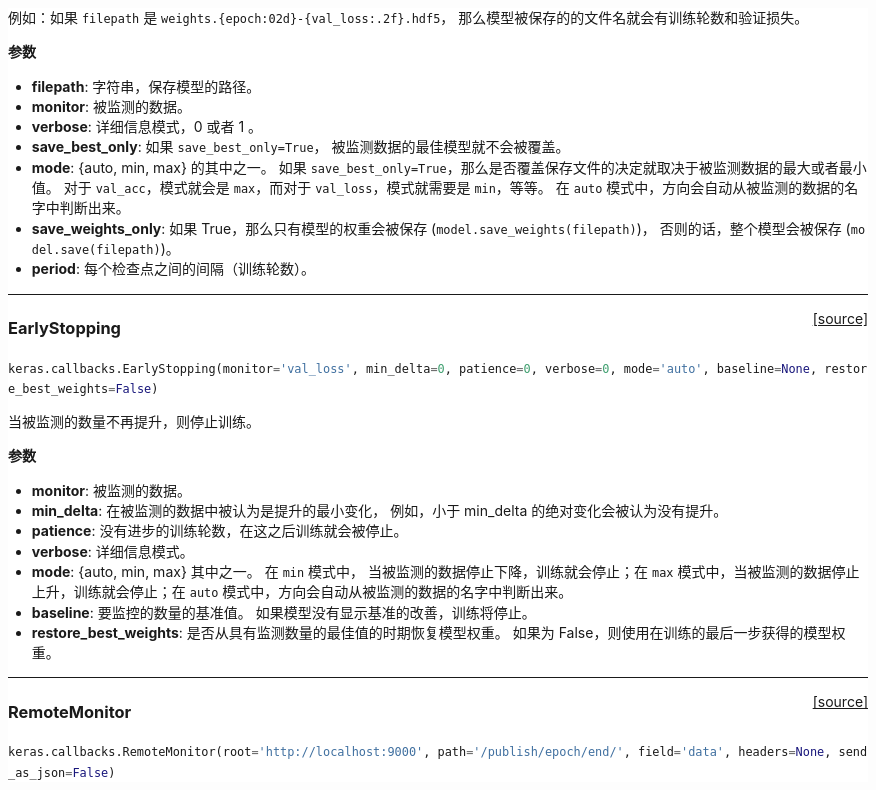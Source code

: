 例如：如果 `filepath` 是 `weights.{epoch:02d}-{val_loss:.2f}.hdf5`，
那么模型被保存的的文件名就会有训练轮数和验证损失。

__参数__

- __filepath__: 字符串，保存模型的路径。
- __monitor__: 被监测的数据。
- __verbose__: 详细信息模式，0 或者 1 。
- __save_best_only__: 如果 `save_best_only=True`，
被监测数据的最佳模型就不会被覆盖。
- __mode__: {auto, min, max} 的其中之一。
如果 `save_best_only=True`，那么是否覆盖保存文件的决定就取决于被监测数据的最大或者最小值。
对于 `val_acc`，模式就会是 `max`，而对于 `val_loss`，模式就需要是 `min`，等等。
在 `auto` 模式中，方向会自动从被监测的数据的名字中判断出来。
- __save_weights_only__: 如果 True，那么只有模型的权重会被保存 (`model.save_weights(filepath)`)，
否则的话，整个模型会被保存 (`model.save(filepath)`)。
- __period__: 每个检查点之间的间隔（训练轮数）。

----

<span style="float:right;">[[source]](https://github.com/keras-team/keras/blob/master/keras/callbacks.py#L460)</span>
### EarlyStopping

```python
keras.callbacks.EarlyStopping(monitor='val_loss', min_delta=0, patience=0, verbose=0, mode='auto', baseline=None, restore_best_weights=False)
```

当被监测的数量不再提升，则停止训练。

__参数__

- __monitor__: 被监测的数据。
- __min_delta__: 在被监测的数据中被认为是提升的最小变化，
例如，小于 min_delta 的绝对变化会被认为没有提升。
- __patience__: 没有进步的训练轮数，在这之后训练就会被停止。
- __verbose__: 详细信息模式。
- __mode__: {auto, min, max} 其中之一。 在 `min` 模式中，
当被监测的数据停止下降，训练就会停止；在 `max`
模式中，当被监测的数据停止上升，训练就会停止；在 `auto`
模式中，方向会自动从被监测的数据的名字中判断出来。
- __baseline__: 要监控的数量的基准值。
如果模型没有显示基准的改善，训练将停止。
- __restore_best_weights__: 是否从具有监测数量的最佳值的时期恢复模型权重。
如果为 False，则使用在训练的最后一步获得的模型权重。

----

<span style="float:right;">[[source]](https://github.com/keras-team/keras/blob/master/keras/callbacks.py#L574)</span>
### RemoteMonitor

```python
keras.callbacks.RemoteMonitor(root='http://localhost:9000', path='/publish/epoch/end/', field='data', headers=None, send_as_json=False)
```
